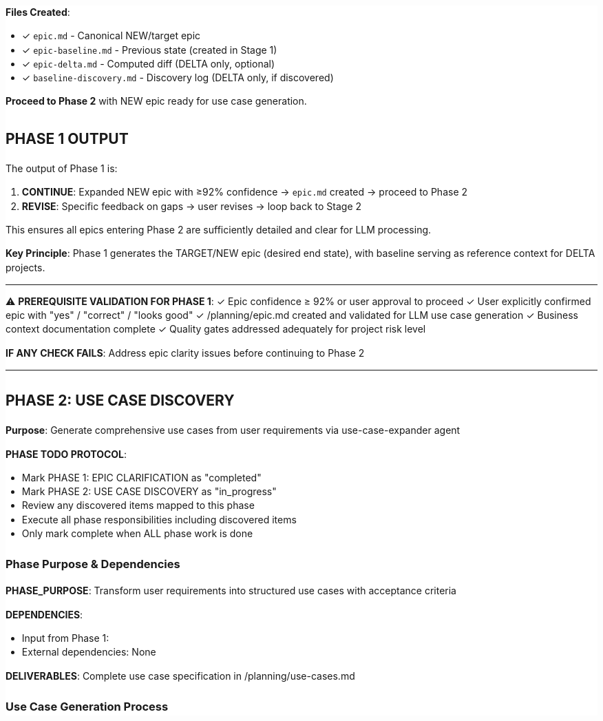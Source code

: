 **Files Created**:
- ✓ `epic.md` - Canonical NEW/target epic
- ✓ `epic-baseline.md` - Previous state (created in Stage 1)
- ✓ `epic-delta.md` - Computed diff (DELTA only, optional)
- ✓ `baseline-discovery.md` - Discovery log (DELTA only, if discovered)

**Proceed to Phase 2** with NEW epic ready for use case generation.

## PHASE 1 OUTPUT

The output of Phase 1 is:
1. **CONTINUE**: Expanded NEW epic with ≥92% confidence → `epic.md` created → proceed to Phase 2
2. **REVISE**: Specific feedback on gaps → user revises → loop back to Stage 2

This ensures all epics entering Phase 2 are sufficiently detailed and clear for LLM processing.

**Key Principle**: Phase 1 generates the TARGET/NEW epic (desired end state), with baseline serving as reference context for DELTA projects.

---

⚠️ **PREREQUISITE VALIDATION FOR PHASE 1**:
✓ Epic confidence ≥ 92% or user approval to proceed
✓ User explicitly confirmed epic with "yes" / "correct" / "looks good"
✓ <worktree>/planning/epic.md created and validated for LLM use case generation
✓ Business context documentation complete
✓ Quality gates addressed adequately for project risk level

**IF ANY CHECK FAILS**: Address epic clarity issues before continuing to Phase 2

---

## PHASE 2: USE CASE DISCOVERY

**Purpose**: Generate comprehensive use cases from user requirements via use-case-expander agent

**PHASE TODO PROTOCOL**:
- Mark PHASE 1: EPIC CLARIFICATION as "completed"
- Mark PHASE 2: USE CASE DISCOVERY as "in_progress"
- Review any discovered items mapped to this phase
- Execute all phase responsibilities including discovered items
- Only mark complete when ALL phase work is done

### Phase Purpose & Dependencies

**PHASE_PURPOSE**: Transform user requirements into structured use cases with acceptance criteria

**DEPENDENCIES**:
- Input from Phase 1: <epic>
- External dependencies: None

**DELIVERABLES**: Complete use case specification in <worktree>/planning/use-cases.md

### Use Case Generation Process
